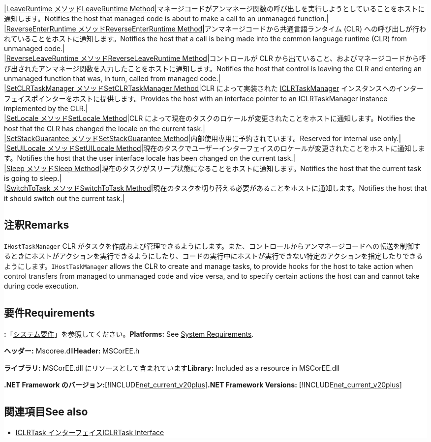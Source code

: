 |[<span data-ttu-id="8c192-125">LeaveRuntime メソッド</span><span class="sxs-lookup"><span data-stu-id="8c192-125">LeaveRuntime Method</span></span>](ihosttaskmanager-leaveruntime-method.md)|<span data-ttu-id="8c192-126">マネージコードがアンマネージ関数の呼び出しを実行しようとしていることをホストに通知します。</span><span class="sxs-lookup"><span data-stu-id="8c192-126">Notifies the host that managed code is about to make a call to an unmanaged function.</span></span>|  
|[<span data-ttu-id="8c192-127">ReverseEnterRuntime メソッド</span><span class="sxs-lookup"><span data-stu-id="8c192-127">ReverseEnterRuntime Method</span></span>](ihosttaskmanager-reverseenterruntime-method.md)|<span data-ttu-id="8c192-128">アンマネージコードから共通言語ランタイム (CLR) への呼び出しが行われていることをホストに通知します。</span><span class="sxs-lookup"><span data-stu-id="8c192-128">Notifies the host that a call is being made into the common language runtime (CLR) from unmanaged code.</span></span>|  
|[<span data-ttu-id="8c192-129">ReverseLeaveRuntime メソッド</span><span class="sxs-lookup"><span data-stu-id="8c192-129">ReverseLeaveRuntime Method</span></span>](ihosttaskmanager-reverseleaveruntime-method.md)|<span data-ttu-id="8c192-130">コントロールが CLR から出ていること、およびマネージコードから呼び出されたアンマネージ関数を入力したことをホストに通知します。</span><span class="sxs-lookup"><span data-stu-id="8c192-130">Notifies the host that control is leaving the CLR and entering an unmanaged function that was, in turn, called from managed code.</span></span>|  
|[<span data-ttu-id="8c192-131">SetCLRTaskManager メソッド</span><span class="sxs-lookup"><span data-stu-id="8c192-131">SetCLRTaskManager Method</span></span>](ihosttaskmanager-setclrtaskmanager-method.md)|<span data-ttu-id="8c192-132">CLR によって実装された [ICLRTaskManager](iclrtaskmanager-interface.md) インスタンスへのインターフェイスポインターをホストに提供します。</span><span class="sxs-lookup"><span data-stu-id="8c192-132">Provides the host with an interface pointer to an [ICLRTaskManager](iclrtaskmanager-interface.md) instance implemented by the CLR.</span></span>|  
|[<span data-ttu-id="8c192-133">SetLocale メソッド</span><span class="sxs-lookup"><span data-stu-id="8c192-133">SetLocale Method</span></span>](ihosttaskmanager-setlocale-method.md)|<span data-ttu-id="8c192-134">CLR によって現在のタスクのロケールが変更されたことをホストに通知します。</span><span class="sxs-lookup"><span data-stu-id="8c192-134">Notifies the host that the CLR has changed the locale on the current task.</span></span>|  
|[<span data-ttu-id="8c192-135">SetStackGuarantee メソッド</span><span class="sxs-lookup"><span data-stu-id="8c192-135">SetStackGuarantee Method</span></span>](ihosttaskmanager-setstackguarantee-method.md)|<span data-ttu-id="8c192-136">内部使用専用に予約されています。</span><span class="sxs-lookup"><span data-stu-id="8c192-136">Reserved for internal use only.</span></span>|  
|[<span data-ttu-id="8c192-137">SetUILocale メソッド</span><span class="sxs-lookup"><span data-stu-id="8c192-137">SetUILocale Method</span></span>](ihosttaskmanager-setuilocale-method.md)|<span data-ttu-id="8c192-138">現在のタスクでユーザーインターフェイスのロケールが変更されたことをホストに通知します。</span><span class="sxs-lookup"><span data-stu-id="8c192-138">Notifies the host that the user interface locale has been changed on the current task.</span></span>|  
|[<span data-ttu-id="8c192-139">Sleep メソッド</span><span class="sxs-lookup"><span data-stu-id="8c192-139">Sleep Method</span></span>](ihosttaskmanager-sleep-method.md)|<span data-ttu-id="8c192-140">現在のタスクがスリープ状態になることをホストに通知します。</span><span class="sxs-lookup"><span data-stu-id="8c192-140">Notifies the host that the current task is going to sleep.</span></span>|  
|[<span data-ttu-id="8c192-141">SwitchToTask メソッド</span><span class="sxs-lookup"><span data-stu-id="8c192-141">SwitchToTask Method</span></span>](ihosttaskmanager-switchtotask-method.md)|<span data-ttu-id="8c192-142">現在のタスクを切り替える必要があることをホストに通知します。</span><span class="sxs-lookup"><span data-stu-id="8c192-142">Notifies the host that it should switch out the current task.</span></span>|  
  
## <a name="remarks"></a><span data-ttu-id="8c192-143">注釈</span><span class="sxs-lookup"><span data-stu-id="8c192-143">Remarks</span></span>  

 <span data-ttu-id="8c192-144">`IHostTaskManager` CLR がタスクを作成および管理できるようにします。また、コントロールからアンマネージコードへの転送を制御するときにホストがアクションを実行できるようにしたり、コードの実行中にホストが実行できない特定のアクションを指定したりできるようにします。</span><span class="sxs-lookup"><span data-stu-id="8c192-144">`IHostTaskManager` allows the CLR to create and manage tasks, to provide hooks for the host to take action when control transfers from managed to unmanaged code and vice versa, and to specify certain actions the host can and cannot take during code execution.</span></span>  
  
## <a name="requirements"></a><span data-ttu-id="8c192-145">要件</span><span class="sxs-lookup"><span data-stu-id="8c192-145">Requirements</span></span>  

 <span data-ttu-id="8c192-146">**:**「[システム要件](../../get-started/system-requirements.md)」を参照してください。</span><span class="sxs-lookup"><span data-stu-id="8c192-146">**Platforms:** See [System Requirements](../../get-started/system-requirements.md).</span></span>  
  
 <span data-ttu-id="8c192-147">**ヘッダー:** Mscoree.dll</span><span class="sxs-lookup"><span data-stu-id="8c192-147">**Header:** MSCorEE.h</span></span>  
  
 <span data-ttu-id="8c192-148">**ライブラリ:** MSCorEE.dll にリソースとして含まれています</span><span class="sxs-lookup"><span data-stu-id="8c192-148">**Library:** Included as a resource in MSCorEE.dll</span></span>  
  
 <span data-ttu-id="8c192-149">**.NET Framework のバージョン:**[!INCLUDE[net_current_v20plus](../../../../includes/net-current-v20plus-md.md)]</span><span class="sxs-lookup"><span data-stu-id="8c192-149">**.NET Framework Versions:** [!INCLUDE[net_current_v20plus](../../../../includes/net-current-v20plus-md.md)]</span></span>  
  
## <a name="see-also"></a><span data-ttu-id="8c192-150">関連項目</span><span class="sxs-lookup"><span data-stu-id="8c192-150">See also</span></span>

- [<span data-ttu-id="8c192-151">ICLRTask インターフェイス</span><span class="sxs-lookup"><span data-stu-id="8c192-151">ICLRTask Interface</span></span>](iclrtask-interface.md)